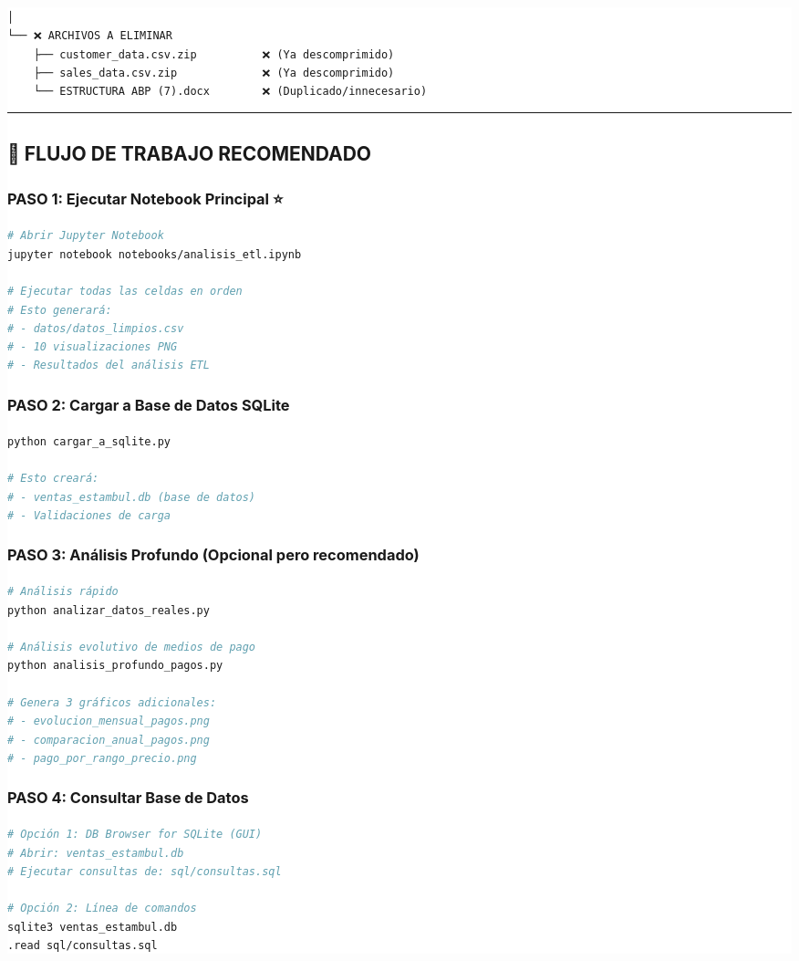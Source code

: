 ```
│
└── ❌ ARCHIVOS A ELIMINAR
    ├── customer_data.csv.zip          ❌ (Ya descomprimido)
    ├── sales_data.csv.zip             ❌ (Ya descomprimido)
    └── ESTRUCTURA ABP (7).docx        ❌ (Duplicado/innecesario)
```

---

## 🎯 **FLUJO DE TRABAJO RECOMENDADO**

### **PASO 1: Ejecutar Notebook Principal** ⭐
```bash
# Abrir Jupyter Notebook
jupyter notebook notebooks/analisis_etl.ipynb

# Ejecutar todas las celdas en orden
# Esto generará:
# - datos/datos_limpios.csv
# - 10 visualizaciones PNG
# - Resultados del análisis ETL
```

### **PASO 2: Cargar a Base de Datos SQLite**
```bash
python cargar_a_sqlite.py

# Esto creará:
# - ventas_estambul.db (base de datos)
# - Validaciones de carga
```

### **PASO 3: Análisis Profundo** (Opcional pero recomendado)
```bash
# Análisis rápido
python analizar_datos_reales.py

# Análisis evolutivo de medios de pago
python analisis_profundo_pagos.py

# Genera 3 gráficos adicionales:
# - evolucion_mensual_pagos.png
# - comparacion_anual_pagos.png
# - pago_por_rango_precio.png
```

### **PASO 4: Consultar Base de Datos**
```bash
# Opción 1: DB Browser for SQLite (GUI)
# Abrir: ventas_estambul.db
# Ejecutar consultas de: sql/consultas.sql

# Opción 2: Línea de comandos
sqlite3 ventas_estambul.db
.read sql/consultas.sql
```
